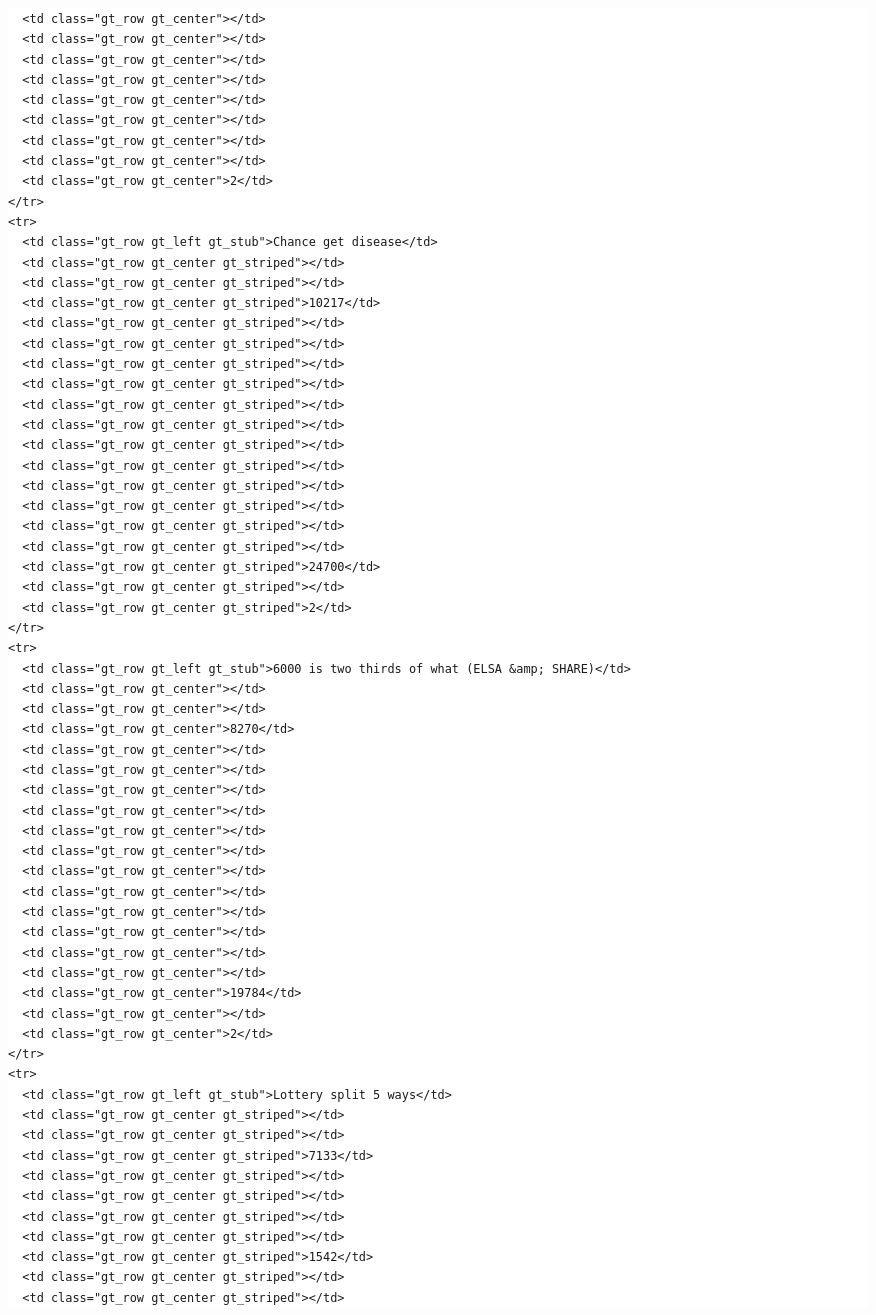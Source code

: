       <td class="gt_row gt_center"></td>
      <td class="gt_row gt_center"></td>
      <td class="gt_row gt_center"></td>
      <td class="gt_row gt_center"></td>
      <td class="gt_row gt_center"></td>
      <td class="gt_row gt_center"></td>
      <td class="gt_row gt_center"></td>
      <td class="gt_row gt_center"></td>
      <td class="gt_row gt_center">2</td>
    </tr>
    <tr>
      <td class="gt_row gt_left gt_stub">Chance get disease</td>
      <td class="gt_row gt_center gt_striped"></td>
      <td class="gt_row gt_center gt_striped"></td>
      <td class="gt_row gt_center gt_striped">10217</td>
      <td class="gt_row gt_center gt_striped"></td>
      <td class="gt_row gt_center gt_striped"></td>
      <td class="gt_row gt_center gt_striped"></td>
      <td class="gt_row gt_center gt_striped"></td>
      <td class="gt_row gt_center gt_striped"></td>
      <td class="gt_row gt_center gt_striped"></td>
      <td class="gt_row gt_center gt_striped"></td>
      <td class="gt_row gt_center gt_striped"></td>
      <td class="gt_row gt_center gt_striped"></td>
      <td class="gt_row gt_center gt_striped"></td>
      <td class="gt_row gt_center gt_striped"></td>
      <td class="gt_row gt_center gt_striped"></td>
      <td class="gt_row gt_center gt_striped">24700</td>
      <td class="gt_row gt_center gt_striped"></td>
      <td class="gt_row gt_center gt_striped">2</td>
    </tr>
    <tr>
      <td class="gt_row gt_left gt_stub">6000 is two thirds of what (ELSA &amp; SHARE)</td>
      <td class="gt_row gt_center"></td>
      <td class="gt_row gt_center"></td>
      <td class="gt_row gt_center">8270</td>
      <td class="gt_row gt_center"></td>
      <td class="gt_row gt_center"></td>
      <td class="gt_row gt_center"></td>
      <td class="gt_row gt_center"></td>
      <td class="gt_row gt_center"></td>
      <td class="gt_row gt_center"></td>
      <td class="gt_row gt_center"></td>
      <td class="gt_row gt_center"></td>
      <td class="gt_row gt_center"></td>
      <td class="gt_row gt_center"></td>
      <td class="gt_row gt_center"></td>
      <td class="gt_row gt_center"></td>
      <td class="gt_row gt_center">19784</td>
      <td class="gt_row gt_center"></td>
      <td class="gt_row gt_center">2</td>
    </tr>
    <tr>
      <td class="gt_row gt_left gt_stub">Lottery split 5 ways</td>
      <td class="gt_row gt_center gt_striped"></td>
      <td class="gt_row gt_center gt_striped"></td>
      <td class="gt_row gt_center gt_striped">7133</td>
      <td class="gt_row gt_center gt_striped"></td>
      <td class="gt_row gt_center gt_striped"></td>
      <td class="gt_row gt_center gt_striped"></td>
      <td class="gt_row gt_center gt_striped"></td>
      <td class="gt_row gt_center gt_striped">1542</td>
      <td class="gt_row gt_center gt_striped"></td>
      <td class="gt_row gt_center gt_striped"></td>
